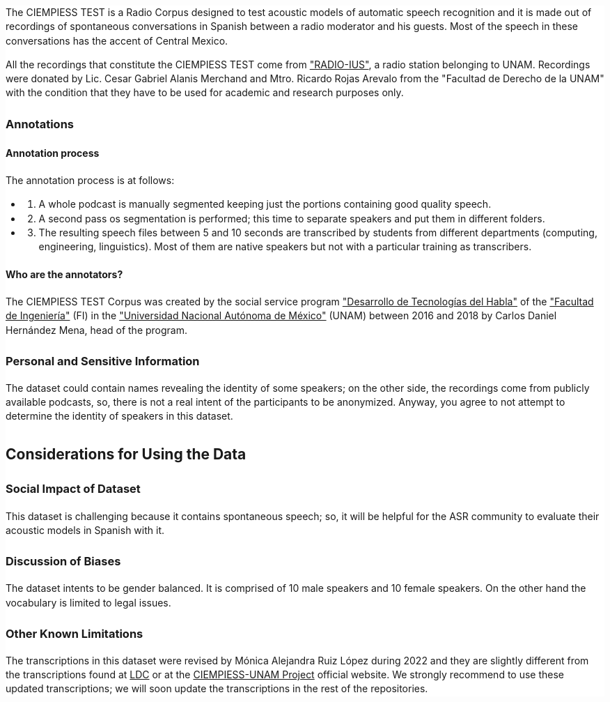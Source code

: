 The CIEMPIESS TEST is a Radio Corpus designed to test acoustic models of automatic speech recognition and it is made out of recordings of spontaneous conversations in Spanish between a radio moderator and his guests. Most of the speech in these conversations has the accent of Central Mexico.

All the recordings that constitute the CIEMPIESS TEST come from ["RADIO-IUS"](http://www.derecho.unam.mx/cultura-juridica/radio.php), a radio station belonging to UNAM. Recordings were donated by Lic. Cesar Gabriel Alanis Merchand and Mtro. Ricardo Rojas Arevalo from the "Facultad de Derecho de la UNAM" with the condition that they have to be used for academic and research purposes only.

### Annotations
#### Annotation process

The annotation process is at follows:

* 1. A whole podcast is manually segmented keeping just the portions containing good quality speech.
* 2. A second pass os segmentation is performed; this time to separate speakers and put them in different folders.
* 3. The resulting speech files between 5 and 10 seconds are transcribed by students from different departments (computing, engineering, linguistics). Most of them are native speakers but not with a particular training as transcribers.

#### Who are the annotators?

The CIEMPIESS TEST Corpus was created by the social service program ["Desarrollo de Tecnologías del Habla"](http://profesores.fi-b.unam.mx/carlos_mena/servicio.html) of the ["Facultad de Ingeniería"](https://www.ingenieria.unam.mx/) (FI) in the ["Universidad Nacional Autónoma de México"](https://www.unam.mx/) (UNAM) between 2016 and 2018 by Carlos Daniel Hernández Mena, head of the program.

### Personal and Sensitive Information

The dataset could contain names revealing the identity of some speakers; on the other side, the recordings come from publicly available podcasts, so, there is not a real intent of the participants to be anonymized. Anyway, you agree to not attempt to determine the identity of speakers in this dataset.

## Considerations for Using the Data

### Social Impact of Dataset

This dataset is challenging because it contains spontaneous speech; so, it will be helpful for the ASR community to evaluate their acoustic models in Spanish with it.

### Discussion of Biases

The dataset intents to be gender balanced. It is comprised of 10 male speakers and 10 female speakers. On the other hand the vocabulary is limited to legal issues.

### Other Known Limitations

The transcriptions in this dataset were revised by Mónica Alejandra Ruiz López during 2022 and they are slightly different from the transcriptions found at [LDC](https://catalog.ldc.upenn.edu/LDC2019S07) or at the [CIEMPIESS-UNAM Project](http://www.ciempiess.org/) official website. We strongly recommend to use these updated transcriptions; we will soon update the transcriptions in the rest of the repositories.
